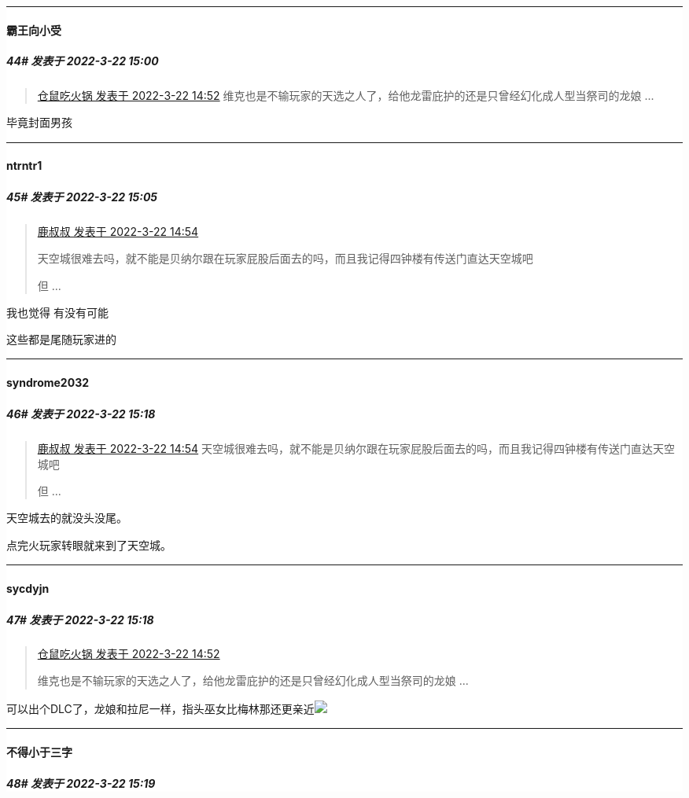 *****

####  霸王向小受  
##### 44#       发表于 2022-3-22 15:00

<blockquote><a href="httphttps://bbs.saraba1st.com/2b/forum.php?mod=redirect&amp;goto=findpost&amp;pid=55141311&amp;ptid=2059299" target="_blank">仓鼠吃火锅 发表于 2022-3-22 14:52</a>
维克也是不输玩家的天选之人了，给他龙雷庇护的还是只曾经幻化成人型当祭司的龙娘 ...</blockquote>
毕竟封面男孩

*****

####  ntrntr1  
##### 45#       发表于 2022-3-22 15:05

<blockquote><a href="httphttps://bbs.saraba1st.com/2b/forum.php?mod=redirect&amp;goto=findpost&amp;pid=55141334&amp;ptid=2059299" target="_blank">鹿叔叔 发表于 2022-3-22 14:54</a>

天空城很难去吗，就不能是贝纳尔跟在玩家屁股后面去的吗，而且我记得四钟楼有传送门直达天空城吧

但 ...</blockquote>
我也觉得 有没有可能

这些都是尾随玩家进的

*****

####  syndrome2032  
##### 46#       发表于 2022-3-22 15:18

<blockquote><a href="httphttps://bbs.saraba1st.com/2b/forum.php?mod=redirect&amp;goto=findpost&amp;pid=55141334&amp;ptid=2059299" target="_blank">鹿叔叔 发表于 2022-3-22 14:54</a>
天空城很难去吗，就不能是贝纳尔跟在玩家屁股后面去的吗，而且我记得四钟楼有传送门直达天空城吧

但 ...</blockquote>
天空城去的就没头没尾。

点完火玩家转眼就来到了天空城。

*****

####  sycdyjn  
##### 47#       发表于 2022-3-22 15:18

<blockquote><a href="httphttps://bbs.saraba1st.com/2b/forum.php?mod=redirect&amp;goto=findpost&amp;pid=55141311&amp;ptid=2059299" target="_blank">仓鼠吃火锅 发表于 2022-3-22 14:52</a>

维克也是不输玩家的天选之人了，给他龙雷庇护的还是只曾经幻化成人型当祭司的龙娘 ...</blockquote>
可以出个DLC了，龙娘和拉尼一样，指头巫女比梅林那还更亲近<img src="https://static.saraba1st.com/image/smiley/face2017/055.png" referrerpolicy="no-referrer">

*****

####  不得小于三字  
##### 48#       发表于 2022-3-22 15:19

